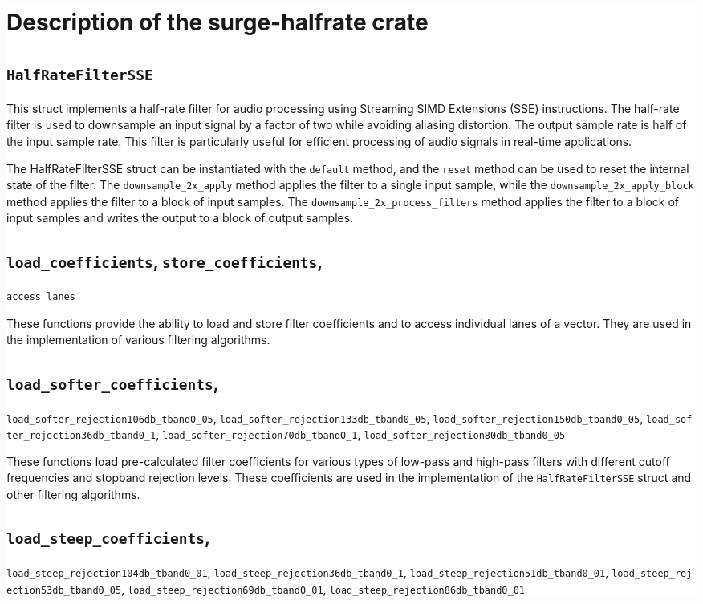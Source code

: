 # Description of the surge-halfrate crate

## `HalfRateFilterSSE`

This struct implements a half-rate filter for
audio processing using Streaming SIMD Extensions
(SSE) instructions. The half-rate filter is used
to downsample an input signal by a factor of two
while avoiding aliasing distortion. The output
sample rate is half of the input sample rate. This
filter is particularly useful for efficient
processing of audio signals in real-time
applications.

The HalfRateFilterSSE struct can be instantiated
with the `default` method, and the `reset` method
can be used to reset the internal state of the
filter. The `downsample_2x_apply` method applies
the filter to a single input sample, while the
`downsample_2x_apply_block` method applies the
filter to a block of input samples. The
`downsample_2x_process_filters` method applies the
filter to a block of input samples and writes the
output to a block of output samples.

## `load_coefficients`, `store_coefficients`,
`access_lanes`

These functions provide the ability to load and
store filter coefficients and to access individual
lanes of a vector. They are used in the
implementation of various filtering algorithms.

## `load_softer_coefficients`,
`load_softer_rejection106db_tband0_05`,
`load_softer_rejection133db_tband0_05`,
`load_softer_rejection150db_tband0_05`,
`load_softer_rejection36db_tband0_1`,
`load_softer_rejection70db_tband0_1`,
`load_softer_rejection80db_tband0_05`

These functions load pre-calculated filter
coefficients for various types of low-pass and
high-pass filters with different cutoff
frequencies and stopband rejection levels. These
coefficients are used in the implementation of the
`HalfRateFilterSSE` struct and other filtering
algorithms.

## `load_steep_coefficients`,
`load_steep_rejection104db_tband0_01`,
`load_steep_rejection36db_tband0_1`,
`load_steep_rejection51db_tband0_01`,
`load_steep_rejection53db_tband0_05`,
`load_steep_rejection69db_tband0_01`,
`load_steep_rejection86db_tband0_01`
